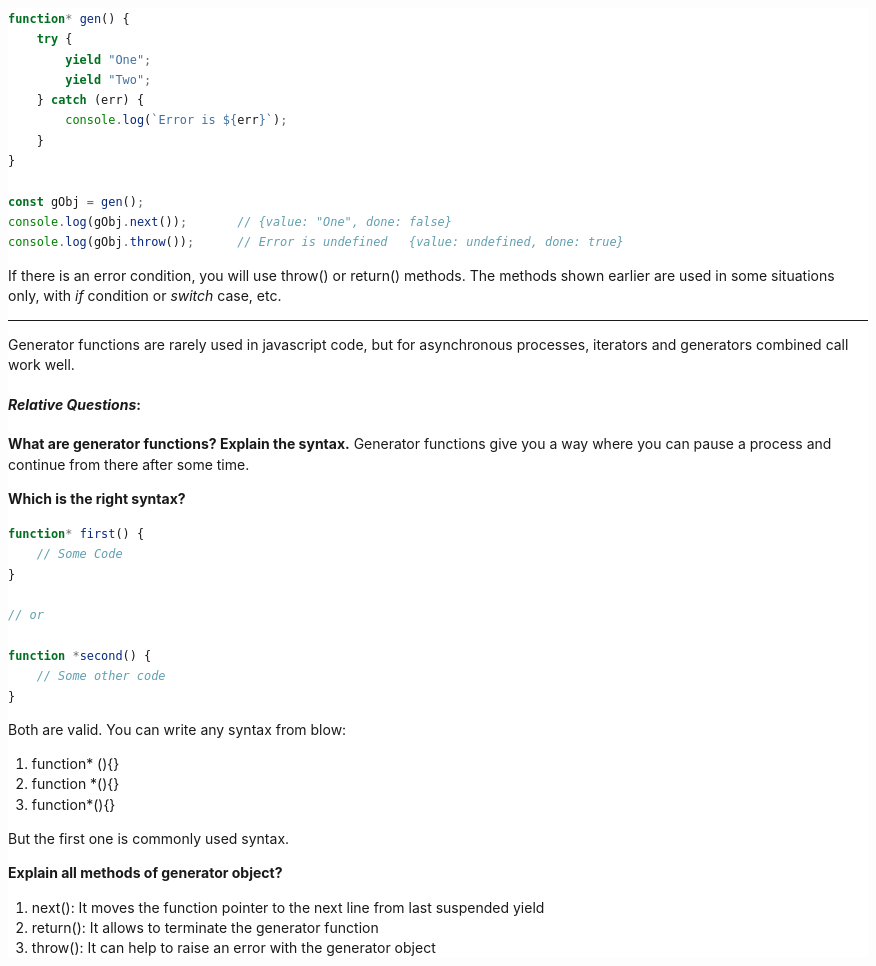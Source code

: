 ```javascript
function* gen() {
    try {
        yield "One";
        yield "Two";
    } catch (err) {
        console.log(`Error is ${err}`);
    }
}

const gObj = gen();
console.log(gObj.next());       // {value: "One", done: false}
console.log(gObj.throw());      // Error is undefined   {value: undefined, done: true}
```

If there is an error condition, you will use throw() or return() methods. The methods shown earlier are used in some
situations only, with *if* condition or *switch* case, etc.

---

Generator functions are rarely used in javascript code, but for asynchronous processes, iterators and generators
combined call work well.

#### *Relative Questions*:

**What are generator functions? Explain the syntax.**
Generator functions give you a way where you can pause a process and continue from there after some time.

**Which is the right syntax?**

```javascript
function* first() {
    // Some Code
}

// or

function *second() {
    // Some other code
}
```

Both are valid. You can write any syntax from blow:

1. function* (){}
2. function *(){}
3. function*(){}

But the first one is commonly used syntax.

**Explain all methods of generator object?**

1. next(): It moves the function pointer to the next line from last suspended yield
2. return(): It allows to terminate the generator function
3. throw(): It can help to raise an error with the generator object
